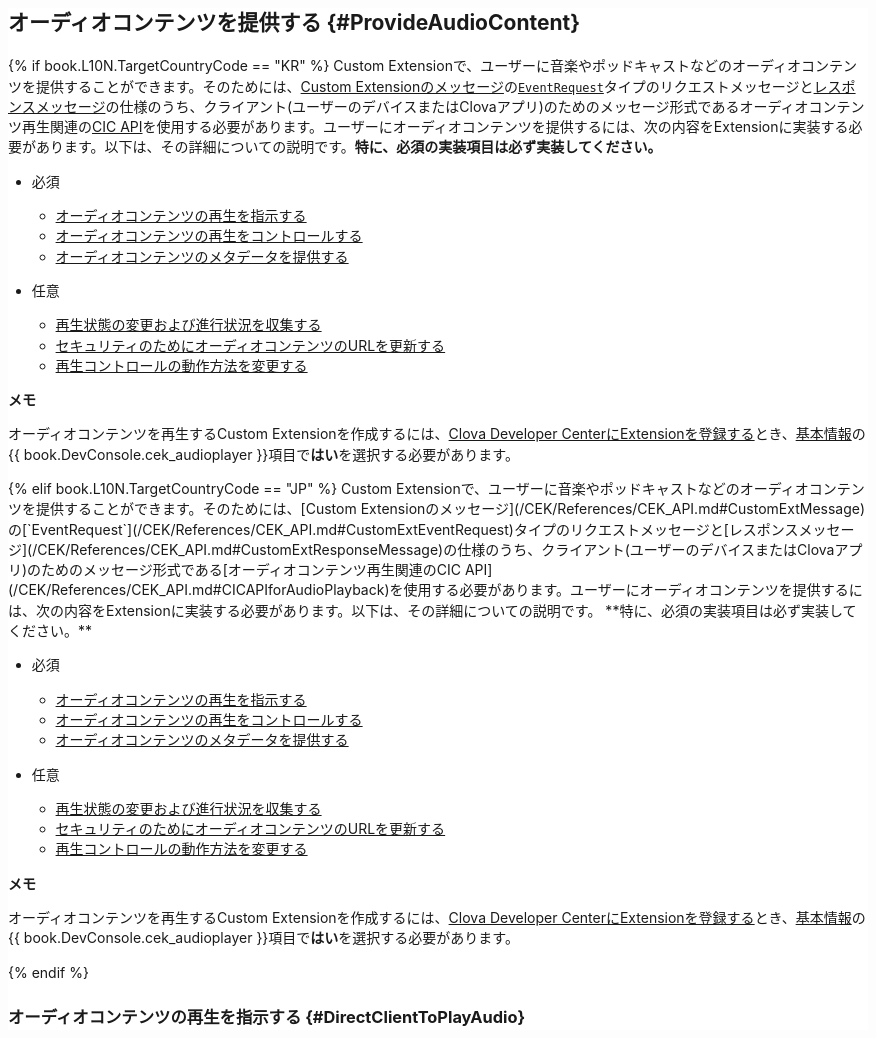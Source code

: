 ## オーディオコンテンツを提供する {#ProvideAudioContent}

{% if book.L10N.TargetCountryCode == "KR" %}
Custom Extensionで、ユーザーに音楽やポッドキャストなどのオーディオコンテンツを提供することができます。そのためには、[Custom Extensionのメッセージ](/CEK/References/CEK_API.md#CustomExtMessage)の[`EventRequest`](/CEK/References/CEK_API.md#CustomExtEventRequest)タイプのリクエストメッセージと[レスポンスメッセージ](/CEK/References/CEK_API.md#CustomExtResponseMessage)の仕様のうち、クライアント(ユーザーのデバイスまたはClovaアプリ)のためのメッセージ形式であるオーディオコンテンツ再生関連の[CIC API](/CIC/References/CIC_API.md)を使用する必要があります。ユーザーにオーディオコンテンツを提供するには、次の内容をExtensionに実装する必要があります。以下は、その詳細についての説明です。**特に、必須の実装項目は必ず実装してください。**

* 必須
  * [オーディオコンテンツの再生を指示する](#DirectClientToPlayAudio)
  * [オーディオコンテンツの再生をコントロールする](#ControlAudioPlayback)
  * [オーディオコンテンツのメタデータを提供する](#ProvidingMetaDataForDisplay)

* 任意
  * [再生状態の変更および進行状況を収集する](#CollectPlaybackStatusAndProgress)
  * [セキュリティのためにオーディオコンテンツのURLを更新する](#UpdateAudioURLForSecurity)
  * [再生コントロールの動作方法を変更する](#CustomizePlaybackControl)

<div class="note">
  <p><strong>メモ</strong></p>
  <p>オーディオコンテンツを再生するCustom Extensionを作成するには、<a href="/DevConsole/Guides/CEK/Register_Extension.html">Clova Developer CenterにExtensionを登録する</a>とき、<a href="/DevConsole/Guides/CEK/Register_Extension.html#InputExtensionInfo">基本情報</a>の{{ book.DevConsole.cek_audioplayer }}項目で<strong>はい</strong>を選択する必要があります。</p>
</div>
{% elif book.L10N.TargetCountryCode == "JP" %}
Custom Extensionで、ユーザーに音楽やポッドキャストなどのオーディオコンテンツを提供することができます。そのためには、[Custom Extensionのメッセージ](/CEK/References/CEK_API.md#CustomExtMessage)の[`EventRequest`](/CEK/References/CEK_API.md#CustomExtEventRequest)タイプのリクエストメッセージと[レスポンスメッセージ](/CEK/References/CEK_API.md#CustomExtResponseMessage)の仕様のうち、クライアント(ユーザーのデバイスまたはClovaアプリ)のためのメッセージ形式である[オーディオコンテンツ再生関連のCIC API](/CEK/References/CEK_API.md#CICAPIforAudioPlayback)を使用する必要があります。ユーザーにオーディオコンテンツを提供するには、次の内容をExtensionに実装する必要があります。以下は、その詳細についての説明です。  **特に、必須の実装項目は必ず実装してください。**

* 必須
  * [オーディオコンテンツの再生を指示する](#DirectClientToPlayAudio)
  * [オーディオコンテンツの再生をコントロールする](#ControlAudioPlayback)
  * [オーディオコンテンツのメタデータを提供する](#ProvidingMetaDataForDisplay)

* 任意
  * [再生状態の変更および進行状況を収集する](#CollectPlaybackStatusAndProgress)
  * [セキュリティのためにオーディオコンテンツのURLを更新する](#UpdateAudioURLForSecurity)
  * [再生コントロールの動作方法を変更する](#CustomizePlaybackControl)

<div class="note">
  <p><strong>メモ</strong></p>
  <p>オーディオコンテンツを再生するCustom Extensionを作成するには、<a href="/DevConsole/Guides/CEK/Register_Extension.html">Clova Developer CenterにExtensionを登録する</a>とき、<a href="/DevConsole/Guides/CEK/Register_Extension.html#InputExtensionInfo">基本情報</a>の{{ book.DevConsole.cek_audioplayer }}項目で<strong>はい</strong>を選択する必要があります。</p>
</div>
{% endif %}

### オーディオコンテンツの再生を指示する {#DirectClientToPlayAudio}

